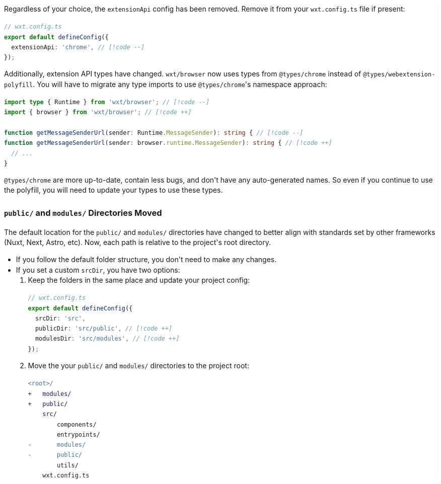 Regardless of your choice, the `extensionApi` config has been removed. Remove it from your `wxt.config.ts` file if present:

```ts
// wxt.config.ts
export default defineConfig({
  extensionApi: 'chrome', // [!code --]
});
```

Additionally, extension API types have changed. `wxt/browser` now uses types from `@types/chrome` instead of `@types/webextension-polyfill`. You will have to migrate any type imports to use `@types/chrome`'s namespace approach:


```ts
import type { Runtime } from 'wxt/browser'; // [!code --]
import { browser } from 'wxt/browser'; // [!code ++]

function getMessageSenderUrl(sender: Runtime.MessageSender): string { // [!code --]
function getMessageSenderUrl(sender: browser.runtime.MessageSender): string { // [!code ++]
  // ...
}
```

`@types/chrome` are more up-to-date, contain less bugs, and don't have any auto-generated names. So even if you continue to use the polyfill, you will need to update your types to use these types.

### `public/` and `modules/` Directories Moved

The default location for the `public/` and `modules/` directories have changed to better align with standards set by other frameworks (Nuxt, Next, Astro, etc). Now, each path is relative to the project's root directory.

- If you follow the default folder structure, you don't need to make any changes.
- If you set a custom `srcDir`, you have two options:
  1.  Keep the folders in the same place and update your project config:
      ```ts
      // wxt.config.ts
      export default defineConfig({
        srcDir: 'src',
        publicDir: 'src/public', // [!code ++]
        modulesDir: 'src/modules', // [!code ++]
      });
      ```
  2.  Move the your `public/` and `modules/` directories to the project root:
      ```diff
      <root>/
      +   modules/
      +   public/
          src/
              components/
              entrypoints/
      -       modules/
      -       public/
              utils/
          wxt.config.ts
      ```
